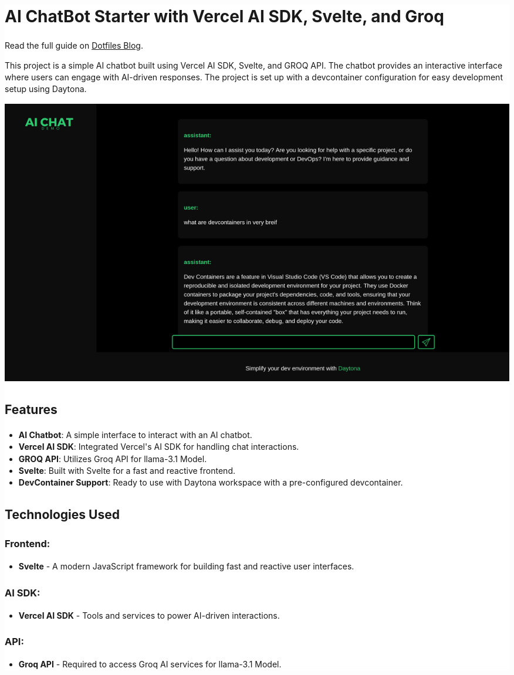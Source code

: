 # AI ChatBot Starter with Vercel AI SDK, Svelte, and Groq

Read the full guide on [Dotfiles Blog](https://www.daytona.io/dotfiles/build-an-ai-chatbot-with-svelte-vercel-ai-sdk-and-daytona).

This project is a simple AI chatbot built using Vercel AI SDK, Svelte, and GROQ API. The chatbot provides an interactive interface where users can engage with AI-driven responses. The project is set up with a devcontainer configuration for easy development setup using Daytona.

![](/docs/assets/ai-chatbot-image-1.png)

## Features

- **AI Chatbot**: A simple interface to interact with an AI chatbot.
- **Vercel AI SDK**: Integrated Vercel's AI SDK for handling chat interactions.
- **GROQ API**: Utilizes Groq API for llama-3.1 Model.
- **Svelte**: Built with Svelte for a fast and reactive frontend.
- **DevContainer Support**: Ready to use with Daytona workspace with a pre-configured devcontainer.

## Technologies Used

### Frontend:
- **Svelte** - A modern JavaScript framework for building fast and reactive user interfaces.
### AI SDK:
- **Vercel AI SDK** - Tools and services to power AI-driven interactions.
### API:
- **Groq API** - Required to access Groq AI services for llama-3.1 Model.
